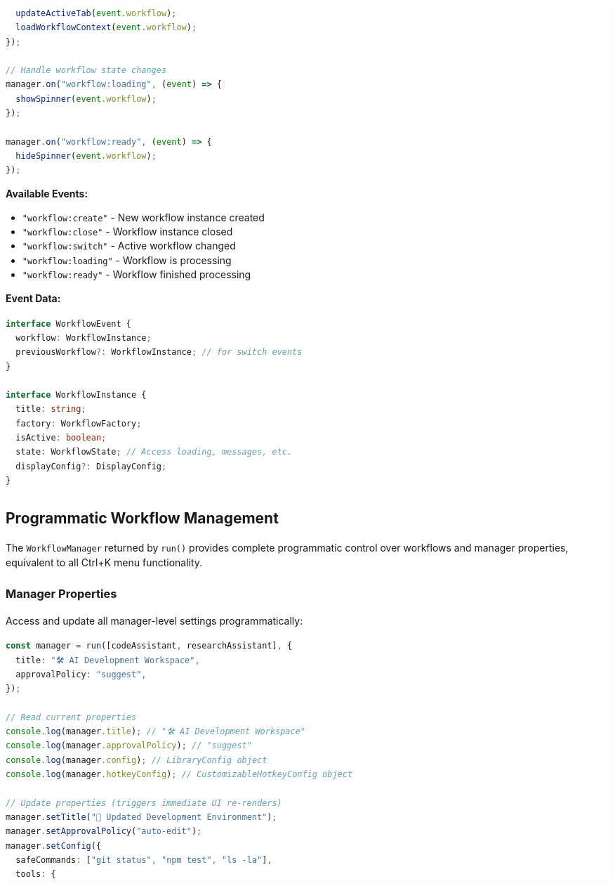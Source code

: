 ```typescript
  updateActiveTab(event.workflow);
  loadWorkflowContext(event.workflow);
});

// Handle workflow state changes
manager.on("workflow:loading", (event) => {
  showSpinner(event.workflow);
});

manager.on("workflow:ready", (event) => {
  hideSpinner(event.workflow);
});
```

**Available Events:**

- `"workflow:create"` - New workflow instance created
- `"workflow:close"` - Workflow instance closed
- `"workflow:switch"` - Active workflow changed
- `"workflow:loading"` - Workflow is processing
- `"workflow:ready"` - Workflow finished processing

**Event Data:**

```typescript
interface WorkflowEvent {
  workflow: WorkflowInstance;
  previousWorkflow?: WorkflowInstance; // for switch events
}

interface WorkflowInstance {
  title: string;
  factory: WorkflowFactory;
  isActive: boolean;
  state: WorkflowState; // Access loading, messages, etc.
  displayConfig?: DisplayConfig;
}
```

## Programmatic Workflow Management

The `WorkflowManager` returned by `run()` provides complete programmatic control over workflows and manager properties, equivalent to all Ctrl+K menu functionality.

### Manager Properties

Access and update all manager-level settings programmatically:

```typescript
const manager = run([codeAssistant, researchAssistant], {
  title: "🛠️ AI Development Workspace",
  approvalPolicy: "suggest",
});

// Read current properties
console.log(manager.title); // "🛠️ AI Development Workspace"
console.log(manager.approvalPolicy); // "suggest"
console.log(manager.config); // LibraryConfig object
console.log(manager.hotkeyConfig); // CustomizableHotkeyConfig object

// Update properties (triggers immediate UI re-renders)
manager.setTitle("🚀 Updated Development Environment");
manager.setApprovalPolicy("auto-edit");
manager.setConfig({
  safeCommands: ["git status", "npm test", "ls -la"],
  tools: {
```